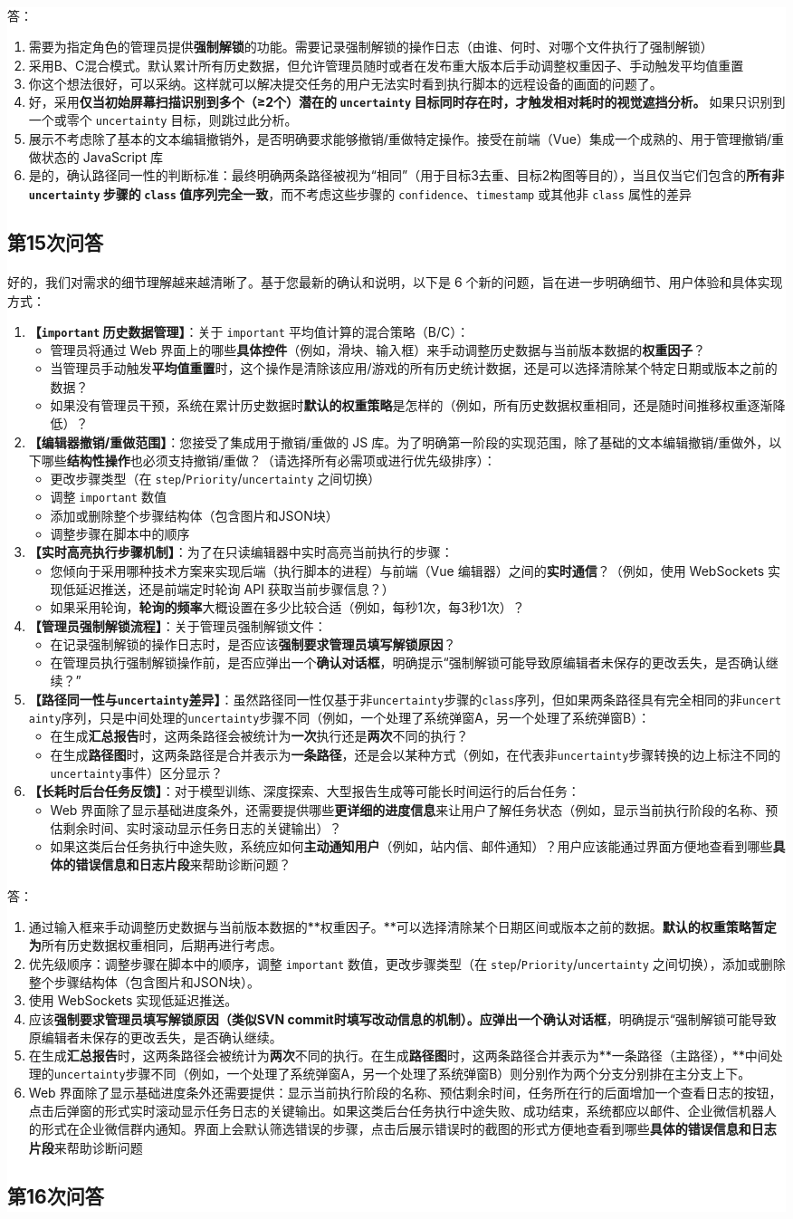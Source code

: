 答：

1. 需要为指定角色的管理员提供**强制解锁**的功能。需要记录强制解锁的操作日志（由谁、何时、对哪个文件执行了强制解锁）
2. 采用B、C混合模式。默认累计所有历史数据，但允许管理员随时或者在发布重大版本后手动调整权重因子、手动触发平均值重置
3. 你这个想法很好，可以采纳。这样就可以解决提交任务的用户无法实时看到执行脚本的远程设备的画面的问题了。
4. 好，采用**仅当初始屏幕扫描识别到多个（≥2个）潜在的 `uncertainty` 目标同时存在时，才触发相对耗时的视觉遮挡分析。** 如果只识别到一个或零个 `uncertainty` 目标，则跳过此分析。
5. 展示不考虑除了基本的文本编辑撤销外，是否明确要求能够撤销/重做特定操作。接受在前端（Vue）集成一个成熟的、用于管理撤销/重做状态的 JavaScript 库
6. 是的，确认路径同一性的判断标准：最终明确两条路径被视为“相同”（用于目标3去重、目标2构图等目的），当且仅当它们包含的**所有非 `uncertainty` 步骤的 `class` 值序列完全一致**，而不考虑这些步骤的 `confidence`、`timestamp` 或其他非 `class` 属性的差异

## 第15次问答

好的，我们对需求的细节理解越来越清晰了。基于您最新的确认和说明，以下是 6 个新的问题，旨在进一步明确细节、用户体验和具体实现方式：

1. **【`important` 历史数据管理】**：关于 `important` 平均值计算的混合策略（B/C）：
    - 管理员将通过 Web 界面上的哪些**具体控件**（例如，滑块、输入框）来手动调整历史数据与当前版本数据的**权重因子**？
    - 当管理员手动触发**平均值重置**时，这个操作是清除该应用/游戏的所有历史统计数据，还是可以选择清除某个特定日期或版本之前的数据？
    - 如果没有管理员干预，系统在累计历史数据时**默认的权重策略**是怎样的（例如，所有历史数据权重相同，还是随时间推移权重逐渐降低）？
2. **【编辑器撤销/重做范围】**：您接受了集成用于撤销/重做的 JS 库。为了明确第一阶段的实现范围，除了基础的文本编辑撤销/重做外，以下哪些**结构性操作**也必须支持撤销/重做？（请选择所有必需项或进行优先级排序）：
    - 更改步骤类型（在 `step`/`Priority`/`uncertainty` 之间切换）
    - 调整 `important` 数值
    - 添加或删除整个步骤结构体（包含图片和JSON块）
    - 调整步骤在脚本中的顺序
3. **【实时高亮执行步骤机制】**：为了在只读编辑器中实时高亮当前执行的步骤：
    - 您倾向于采用哪种技术方案来实现后端（执行脚本的进程）与前端（Vue 编辑器）之间的**实时通信**？（例如，使用 WebSockets 实现低延迟推送，还是前端定时轮询 API 获取当前步骤信息？）
    - 如果采用轮询，**轮询的频率**大概设置在多少比较合适（例如，每秒1次，每3秒1次）？
4. **【管理员强制解锁流程】**：关于管理员强制解锁文件：
    - 在记录强制解锁的操作日志时，是否应该**强制要求管理员填写解锁原因**？
    - 在管理员执行强制解锁操作前，是否应弹出一个**确认对话框**，明确提示“强制解锁可能导致原编辑者未保存的更改丢失，是否确认继续？”
5. **【路径同一性与`uncertainty`差异】**：虽然路径同一性仅基于非`uncertainty`步骤的`class`序列，但如果两条路径具有完全相同的非`uncertainty`序列，只是中间处理的`uncertainty`步骤不同（例如，一个处理了系统弹窗A，另一个处理了系统弹窗B）：
    - 在生成**汇总报告**时，这两条路径会被统计为**一次**执行还是**两次**不同的执行？
    - 在生成**路径图**时，这两条路径是合并表示为**一条路径**，还是会以某种方式（例如，在代表非`uncertainty`步骤转换的边上标注不同的`uncertainty`事件）区分显示？
6. **【长耗时后台任务反馈】**：对于模型训练、深度探索、大型报告生成等可能长时间运行的后台任务：
    - Web 界面除了显示基础进度条外，还需要提供哪些**更详细的进度信息**来让用户了解任务状态（例如，显示当前执行阶段的名称、预估剩余时间、实时滚动显示任务日志的关键输出）？
    - 如果这类后台任务执行中途失败，系统应如何**主动通知用户**（例如，站内信、邮件通知）？用户应该能通过界面方便地查看到哪些**具体的错误信息和日志片段**来帮助诊断问题？

答：

1. 通过输入框来手动调整历史数据与当前版本数据的**权重因子。**可以选择清除某个日期区间或版本之前的数据。**默认的权重策略暂定为**所有历史数据权重相同，后期再进行考虑。
2. 优先级顺序：调整步骤在脚本中的顺序，调整 `important` 数值，更改步骤类型（在 `step`/`Priority`/`uncertainty` 之间切换），添加或删除整个步骤结构体（包含图片和JSON块）。
3. 使用 WebSockets 实现低延迟推送。
4. 应该**强制要求管理员填写解锁原因（类似SVN commit时填写改动信息的机制）。**应弹出一个**确认对话框**，明确提示“强制解锁可能导致原编辑者未保存的更改丢失，是否确认继续。
5. 在生成**汇总报告**时，这两条路径会被统计为**两次**不同的执行。在生成**路径图**时，这两条路径合并表示为**一条路径（主路径），**中间处理的`uncertainty`步骤不同（例如，一个处理了系统弹窗A，另一个处理了系统弹窗B）则分别作为两个分支分别排在主分支上下。
6. Web 界面除了显示基础进度条外还需要提供：显示当前执行阶段的名称、预估剩余时间，任务所在行的后面增加一个查看日志的按钮，点击后弹窗的形式实时滚动显示任务日志的关键输出。如果这类后台任务执行中途失败、成功结束，系统都应以邮件、企业微信机器人的形式在企业微信群内通知。界面上会默认筛选错误的步骤，点击后展示错误时的截图的形式方便地查看到哪些**具体的错误信息和日志片段**来帮助诊断问题

## 第16次问答
